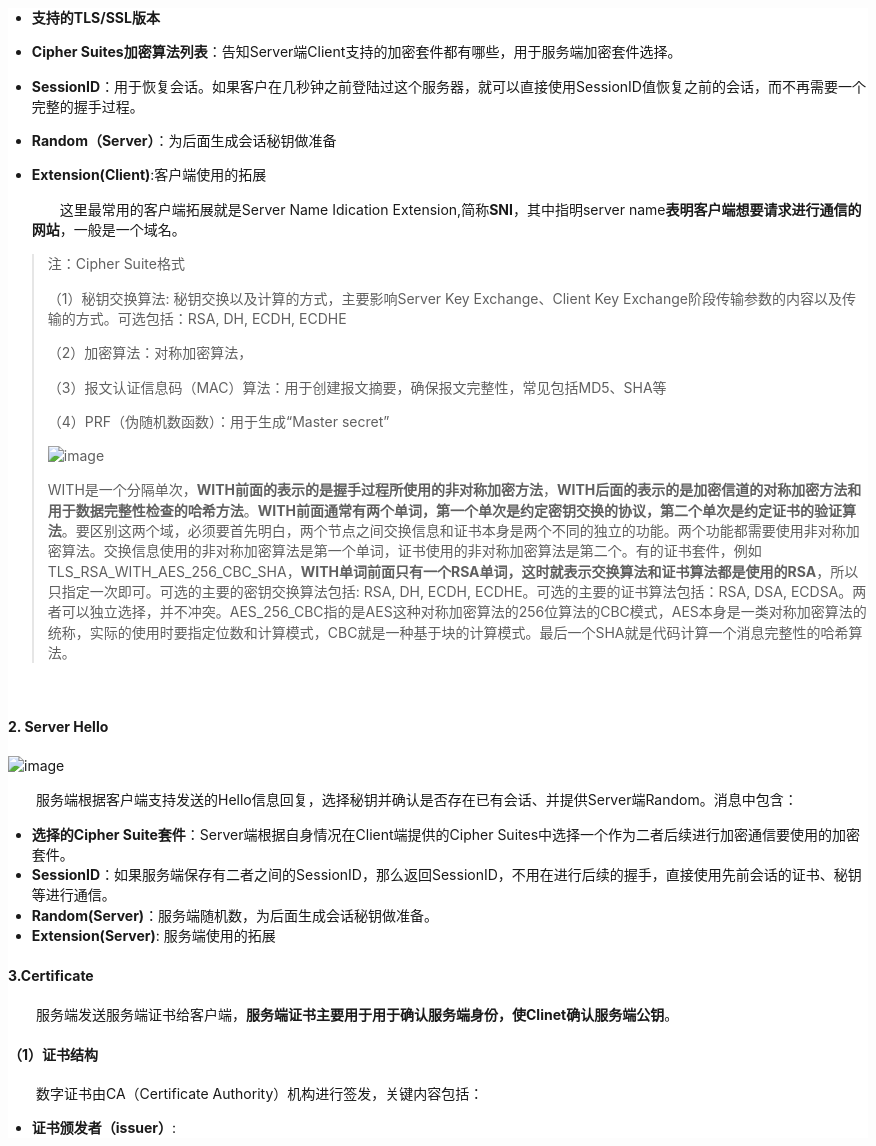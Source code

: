 - **支持的TLS/SSL版本**

- **Cipher Suites加密算法列表**：告知Server端Client支持的加密套件都有哪些，用于服务端加密套件选择。

- **SessionID**：用于恢复会话。如果客户在几秒钟之前登陆过这个服务器，就可以直接使用SessionID值恢复之前的会话，而不再需要一个完整的握手过程。

- **Random（Server）**：为后面生成会话秘钥做准备

- **Extension(Client)**:客户端使用的拓展

  &emsp;&emsp;这里最常用的客户端拓展就是Server Name Idication Extension,简称**SNI**，其中指明server name**表明客户端想要请求进行通信的网站**，一般是一个域名。

> 注：Cipher Suite格式
>
> （1）秘钥交换算法: 秘钥交换以及计算的方式，主要影响Server Key Exchange、Client Key Exchange阶段传输参数的内容以及传输的方式。可选包括：RSA, DH, ECDH, ECDHE
>
> （2）加密算法：对称加密算法，
>
> （3）报文认证信息码（MAC）算法：用于创建报文摘要，确保报文完整性，常见包括MD5、SHA等
>
> （4）PRF（伪随机数函数）：用于生成“Master secret”
>
> ![image](https://raw.githubusercontent.com/AnchoretY/images/master/blog/image.w4mjc1lawsc.png)
>
> ​	WITH是一个分隔单次，**WITH前面的表示的是握手过程所使用的非对称加密方法**，**WITH后面的表示的是加密信道的对称加密方法和用于数据完整性检查的哈希方法**。**WITH前面通常有两个单词，第一个单次是约定密钥交换的协议，第二个单次是约定证书的验证算法**。要区别这两个域，必须要首先明白，两个节点之间交换信息和证书本身是两个不同的独立的功能。两个功能都需要使用非对称加密算法。交换信息使用的非对称加密算法是第一个单词，证书使用的非对称加密算法是第二个。有的证书套件，例如TLS_RSA_WITH_AES_256_CBC_SHA，**WITH单词前面只有一个RSA单词，这时就表示交换算法和证书算法都是使用的RSA**，所以只指定一次即可。可选的主要的密钥交换算法包括: RSA, DH, ECDH, ECDHE。可选的主要的证书算法包括：RSA, DSA, ECDSA。两者可以独立选择，并不冲突。AES_256_CBC指的是AES这种对称加密算法的256位算法的CBC模式，AES本身是一类对称加密算法的统称，实际的使用时要指定位数和计算模式，CBC就是一种基于块的计算模式。最后一个SHA就是代码计算一个消息完整性的哈希算法。

​							

#### 2. Server Hello

![image](https://raw.githubusercontent.com/AnchoretY/images/master/blog/image.91lsazkj1eq.png)

&emsp;&emsp;服务端根据客户端支持发送的Hello信息回复，选择秘钥并确认是否存在已有会话、并提供Server端Random。消息中包含：

- **选择的Cipher Suite套件**：Server端根据自身情况在Client端提供的Cipher Suites中选择一个作为二者后续进行加密通信要使用的加密套件。
- **SessionID**：如果服务端保存有二者之间的SessionID，那么返回SessionID，不用在进行后续的握手，直接使用先前会话的证书、秘钥等进行通信。
- **Random(Server)**：服务端随机数，为后面生成会话秘钥做准备。
- **Extension(Server)**: 服务端使用的拓展



#### 3.Certificate

&emsp;&emsp;服务端发送服务端证书给客户端，**服务端证书主要用于用于确认服务端身份，使Clinet确认服务端公钥**。

#### （1）证书结构

&emsp;&emsp;数字证书由CA（Certificate Authority）机构进行签发，关键内容包括：

- **证书颁发者（issuer）**:
